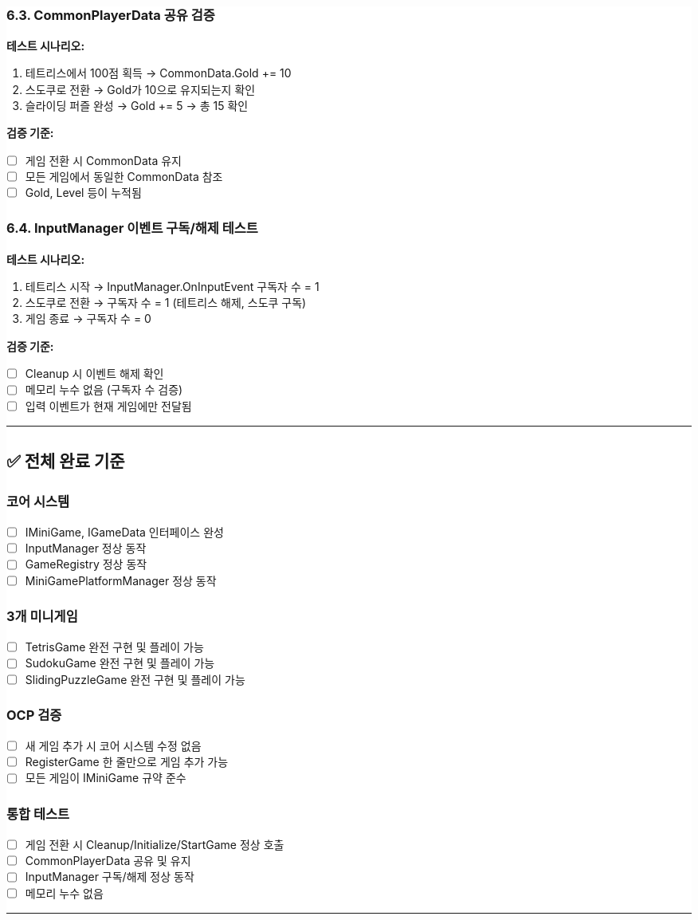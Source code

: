 ### 6.3. CommonPlayerData 공유 검증

**테스트 시나리오:**
1. 테트리스에서 100점 획득 → CommonData.Gold += 10
2. 스도쿠로 전환 → Gold가 10으로 유지되는지 확인
3. 슬라이딩 퍼즐 완성 → Gold += 5 → 총 15 확인

**검증 기준:**
- [ ] 게임 전환 시 CommonData 유지
- [ ] 모든 게임에서 동일한 CommonData 참조
- [ ] Gold, Level 등이 누적됨

### 6.4. InputManager 이벤트 구독/해제 테스트

**테스트 시나리오:**
1. 테트리스 시작 → InputManager.OnInputEvent 구독자 수 = 1
2. 스도쿠로 전환 → 구독자 수 = 1 (테트리스 해제, 스도쿠 구독)
3. 게임 종료 → 구독자 수 = 0

**검증 기준:**
- [ ] Cleanup 시 이벤트 해제 확인
- [ ] 메모리 누수 없음 (구독자 수 검증)
- [ ] 입력 이벤트가 현재 게임에만 전달됨

---

## ✅ 전체 완료 기준

### 코어 시스템
- [ ] IMiniGame, IGameData 인터페이스 완성
- [ ] InputManager 정상 동작
- [ ] GameRegistry 정상 동작
- [ ] MiniGamePlatformManager 정상 동작

### 3개 미니게임
- [ ] TetrisGame 완전 구현 및 플레이 가능
- [ ] SudokuGame 완전 구현 및 플레이 가능
- [ ] SlidingPuzzleGame 완전 구현 및 플레이 가능

### OCP 검증
- [ ] 새 게임 추가 시 코어 시스템 수정 없음
- [ ] RegisterGame 한 줄만으로 게임 추가 가능
- [ ] 모든 게임이 IMiniGame 규약 준수

### 통합 테스트
- [ ] 게임 전환 시 Cleanup/Initialize/StartGame 정상 호출
- [ ] CommonPlayerData 공유 및 유지
- [ ] InputManager 구독/해제 정상 동작
- [ ] 메모리 누수 없음

---
